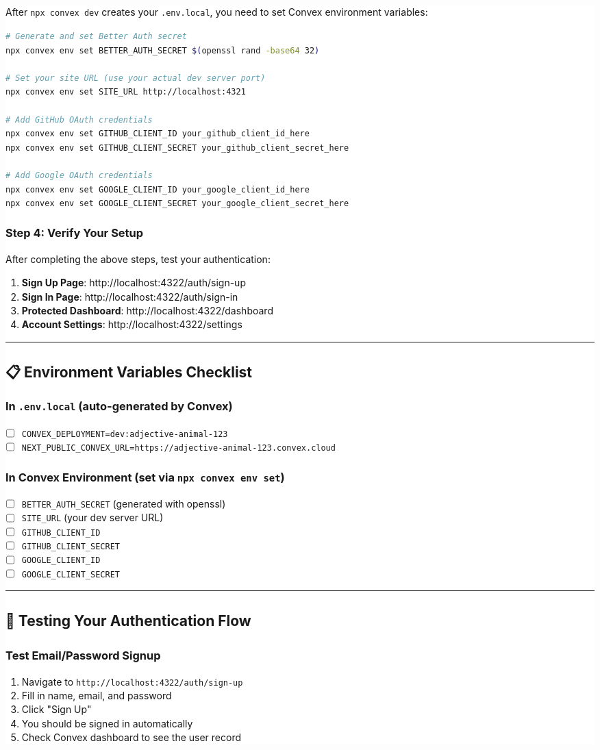 After `npx convex dev` creates your `.env.local`, you need to set Convex environment variables:

```bash
# Generate and set Better Auth secret
npx convex env set BETTER_AUTH_SECRET $(openssl rand -base64 32)

# Set your site URL (use your actual dev server port)
npx convex env set SITE_URL http://localhost:4321

# Add GitHub OAuth credentials
npx convex env set GITHUB_CLIENT_ID your_github_client_id_here
npx convex env set GITHUB_CLIENT_SECRET your_github_client_secret_here

# Add Google OAuth credentials
npx convex env set GOOGLE_CLIENT_ID your_google_client_id_here
npx convex env set GOOGLE_CLIENT_SECRET your_google_client_secret_here
```

### Step 4: Verify Your Setup

After completing the above steps, test your authentication:

1. **Sign Up Page**: http://localhost:4322/auth/sign-up
2. **Sign In Page**: http://localhost:4322/auth/sign-in
3. **Protected Dashboard**: http://localhost:4322/dashboard
4. **Account Settings**: http://localhost:4322/settings

---

## 📋 Environment Variables Checklist

### In `.env.local` (auto-generated by Convex)

- [ ] `CONVEX_DEPLOYMENT=dev:adjective-animal-123`
- [ ] `NEXT_PUBLIC_CONVEX_URL=https://adjective-animal-123.convex.cloud`

### In Convex Environment (set via `npx convex env set`)

- [ ] `BETTER_AUTH_SECRET` (generated with openssl)
- [ ] `SITE_URL` (your dev server URL)
- [ ] `GITHUB_CLIENT_ID`
- [ ] `GITHUB_CLIENT_SECRET`
- [ ] `GOOGLE_CLIENT_ID`
- [ ] `GOOGLE_CLIENT_SECRET`

---

## 🧪 Testing Your Authentication Flow

### Test Email/Password Signup
1. Navigate to `http://localhost:4322/auth/sign-up`
2. Fill in name, email, and password
3. Click "Sign Up"
4. You should be signed in automatically
5. Check Convex dashboard to see the user record

